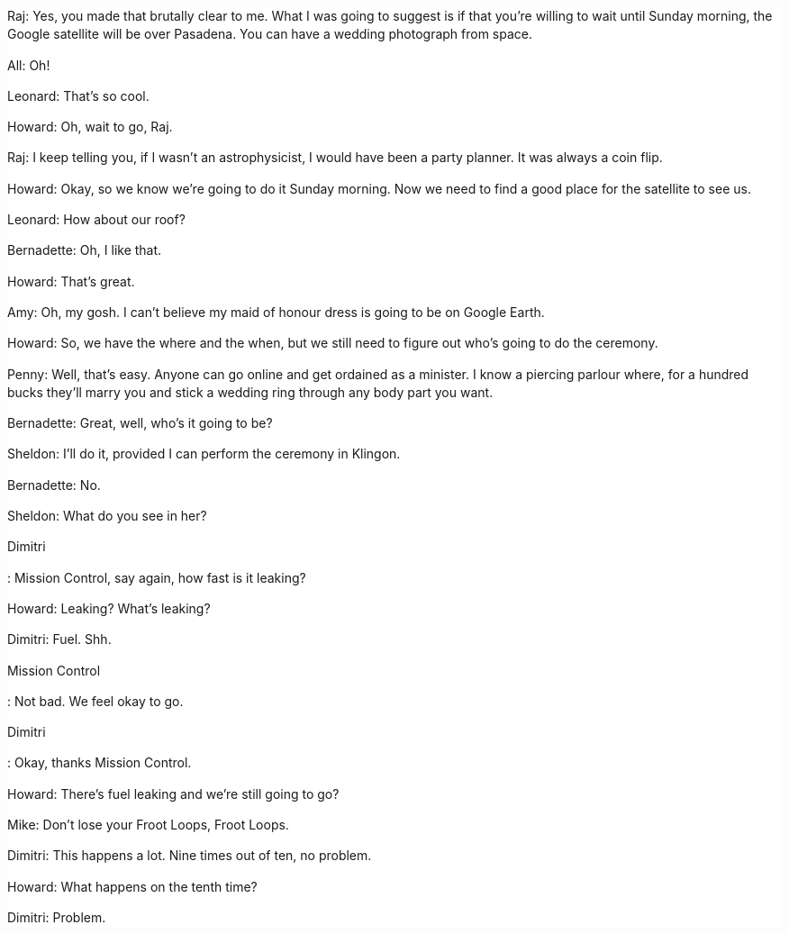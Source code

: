 Raj: Yes, you made that brutally clear to me. What I was going to suggest is if that you’re willing to wait until Sunday morning, the Google satellite will be over Pasadena. You can have a wedding photograph from space.

All: Oh!

Leonard: That’s so cool.

Howard: Oh, wait to go, Raj.

Raj: I keep telling you, if I wasn’t an astrophysicist, I would have been a party planner. It was always a coin flip.

Howard: Okay, so we know we’re going to do it Sunday morning. Now we need to find a good place for the satellite to see us.

Leonard: How about our roof?

Bernadette: Oh, I like that.

Howard: That’s great.

Amy: Oh, my gosh. I can’t believe my maid of honour dress is going to be on Google Earth.

Howard: So, we have the where and the when, but we still need to figure out who’s going to do the ceremony.

Penny: Well, that’s easy. Anyone can go online and get ordained as a minister. I know a piercing parlour where, for a hundred bucks they’ll marry you and stick a wedding ring through any body part you want.

Bernadette: Great, well, who’s it going to be?

Sheldon: I’ll do it, provided I can perform the ceremony in Klingon.

Bernadette: No.

Sheldon: What do you see in her?

Dimitri 

: Mission Control, say again, how fast is it leaking?

Howard: Leaking? What’s leaking?

Dimitri: Fuel. Shh.

Mission Control 

: Not bad. We feel okay to go.

Dimitri 

: Okay, thanks Mission Control.

Howard: There’s fuel leaking and we’re still going to go?

Mike: Don’t lose your Froot Loops, Froot Loops.

Dimitri: This happens a lot. Nine times out of ten, no problem.

Howard: What happens on the tenth time?

Dimitri: Problem.
